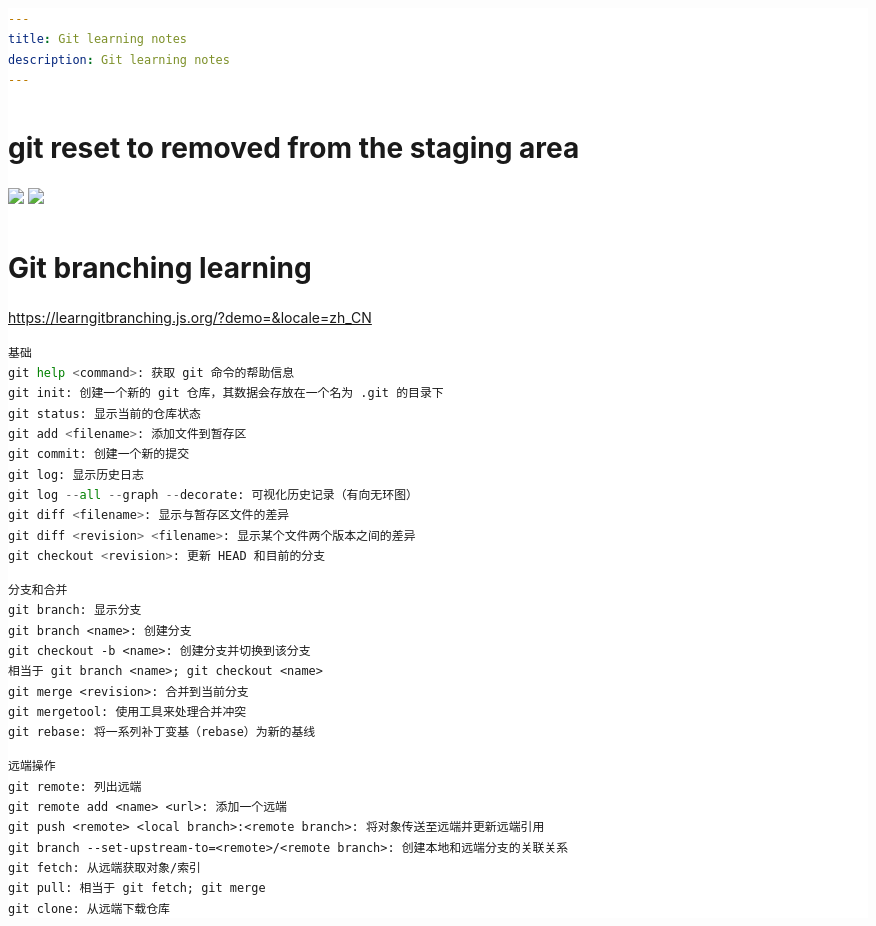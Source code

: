 ```yaml
---
title: Git learning notes
description: Git learning notes
---
```


# git reset to removed from the staging area

![](https://s3.greenhuang.com/docs/img/Git-20230428-1.png)
![](https://s3.greenhuang.com/docs/img/Git-20230428-2.png)
# Git branching learning  
https://learngitbranching.js.org/?demo=&locale=zh_CN  


```python
基础
git help <command>: 获取 git 命令的帮助信息
git init: 创建一个新的 git 仓库，其数据会存放在一个名为 .git 的目录下
git status: 显示当前的仓库状态
git add <filename>: 添加文件到暂存区
git commit: 创建一个新的提交
git log: 显示历史日志
git log --all --graph --decorate: 可视化历史记录（有向无环图）
git diff <filename>: 显示与暂存区文件的差异
git diff <revision> <filename>: 显示某个文件两个版本之间的差异
git checkout <revision>: 更新 HEAD 和目前的分支

```
```
分支和合并
git branch: 显示分支
git branch <name>: 创建分支
git checkout -b <name>: 创建分支并切换到该分支
相当于 git branch <name>; git checkout <name>
git merge <revision>: 合并到当前分支
git mergetool: 使用工具来处理合并冲突
git rebase: 将一系列补丁变基（rebase）为新的基线

```
```
远端操作
git remote: 列出远端
git remote add <name> <url>: 添加一个远端
git push <remote> <local branch>:<remote branch>: 将对象传送至远端并更新远端引用
git branch --set-upstream-to=<remote>/<remote branch>: 创建本地和远端分支的关联关系
git fetch: 从远端获取对象/索引
git pull: 相当于 git fetch; git merge
git clone: 从远端下载仓库
```
